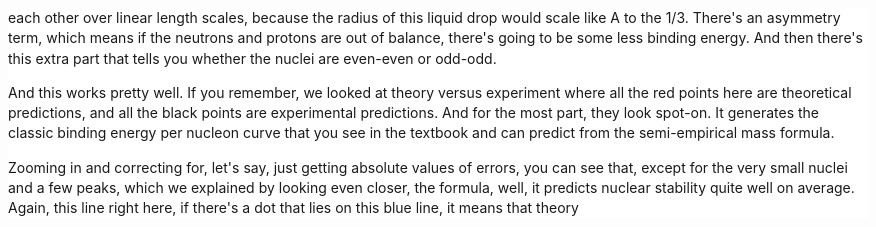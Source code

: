   <span m="110640">each</span> <span m="110850">other</span> <span m="111120">over</span>
  <span m="111900">linear</span> <span m="112290">length</span> <span m="112470">scales,</span>
  <span m="112950">because</span> <span m="113130">the</span> <span m="113220">radius</span>
  <span m="113640">of</span> <span m="113700">this</span> <span m="113820">liquid</span>
  <span m="114100">drop would</span> <span m="114510">scale</span> <span m="114930">like</span>
  <span m="115260">A</span> <span m="115410">to</span> <span m="115470">the</span>
  <span m="115560">1/3.</span> <span m="116560">There's</span> <span m="116820">an</span>
  <span m="116940">asymmetry</span> <span m="117600">term,</span> <span m="117930">which</span>
  <span m="118140">means</span> <span m="118350">if</span> <span m="118440">the</span>
  <span m="118530">neutrons</span> <span m="119130">and</span> <span m="119250">protons</span>
  <span m="119940">are</span> <span m="120060">out</span> <span m="120300">of</span>
  <span m="120390">balance,</span> <span m="121260">there's</span> <span m="121470">going</span>
  <span m="121650">to</span> <span m="121770">be</span> <span m="121920">some</span>
  <span m="123270">less</span> <span m="123570">binding</span> <span m="123930">energy.</span>
  <span m="124650">And</span> <span m="124770">then</span> <span m="124920">there's</span>
  <span m="125100">this</span> <span m="125310">extra</span> <span m="125670">part</span>
  <span m="125970">that</span> <span m="126090">tells</span> <span m="126360">you</span>
  <span m="126450">whether</span> <span m="126660">the</span> <span m="126780">nuclei</span>
  <span m="127260">are even-even</span> <span m="128310">or</span> <span m="128460">odd-odd.</span></p><p><span
  m="129780">And</span> <span m="130110">this</span> <span m="130770">works</span>
  <span m="131100">pretty</span> <span m="131520">well.</span> <span m="131820">If</span>
  <span m="131910">you</span> <span m="132000">remember,</span> <span m="132390">we</span>
  <span m="132510">looked</span> <span m="132780">at</span> <span m="132960">theory</span>
  <span m="133470">versus</span> <span m="133890">experiment</span> <span m="134580">where</span>
  <span m="134730">all</span> <span m="135000">the</span> <span m="135120">red</span>
  <span m="135330">points</span> <span m="135690">here</span> <span m="136320">are</span>
  <span m="136410">theoretical</span> <span m="137010">predictions,</span> <span m="137910">and</span>
  <span m="138030">all</span> <span m="138210">the</span> <span m="138300">black</span>
  <span m="138630">points</span> <span m="138930">are</span> <span m="139020">experimental</span>
  <span m="139770">predictions.</span> <span m="140730">And</span> <span m="140850">for</span>
  <span m="140940">the</span> <span m="141030">most</span> <span m="141270">part,</span>
  <span m="141540">they</span> <span m="141660">look</span> <span m="141840">spot-on.</span>
  <span m="142560">It</span> <span m="142650">generates</span> <span m="143700">the</span>
  <span m="143790">classic</span> <span m="144300">binding</span> <span m="144720">energy</span>
  <span m="145020">per</span> <span m="145170">nucleon</span> <span m="145650">curve</span>
  <span m="146010">that</span> <span m="146130">you</span> <span m="146220">see</span>
  <span m="146460">in</span> <span m="146550">the</span> <span m="146650">textbook</span>
  <span m="147540">and</span> <span m="147660">can</span> <span m="147840">predict</span>
  <span m="148260">from</span> <span m="148440">the</span> <span m="148530">semi-empirical</span>
  <span m="149250">mass</span> <span m="149520">formula.</span></p><p><span m="150660">Zooming</span>
  <span m="151080">in</span> <span m="151710">and</span> <span m="151860">correcting</span>
  <span m="152490">for,</span> <span m="153270">let's</span> <span m="153450">say,</span>
  <span m="153570">just</span> <span m="153720">getting</span> <span m="153930">absolute</span>
  <span m="154380">values</span> <span m="154740">of</span> <span m="154860">errors,</span>
  <span m="155740">you</span> <span m="155760">can</span> <span m="155910">see</span>
  <span m="156090">that,</span> <span m="156400">except</span> <span m="156690">for</span>
  <span m="156870">the</span> <span m="156990">very</span> <span m="157380">small</span>
  <span m="157860">nuclei</span> <span m="158880">and</span> <span m="159330">a</span>
  <span m="159450">few</span> <span m="159870">peaks,</span> <span m="160320">which</span>
  <span m="160530">we</span> <span m="160680">explained</span> <span m="161160">by</span>
  <span m="161310">looking</span> <span m="161610">even</span> <span m="161850">closer,</span>
  <span m="162750">the</span> <span m="162870">formula,</span> <span m="163990">well,</span>
  <span m="164130">it</span> <span m="164250">predicts</span> <span m="164850">nuclear</span>
  <span m="165240">stability</span> <span m="165750">quite</span> <span m="166170">well</span>
  <span m="167130">on</span> <span m="167370">average.</span> <span m="168150">Again,</span>
  <span m="168450">this</span> <span m="168690">line</span> <span m="168990">right</span>
  <span m="169200">here,</span> <span m="169440">if</span> <span m="169530">there's</span>
  <span m="169710">a</span> <span m="169770">dot</span> <span m="170070">that</span>
  <span m="170190">lies</span> <span m="170520">on</span> <span m="170580">this</span>
  <span m="170730">blue</span> <span m="171000">line,</span> <span m="171790">it</span>
  <span m="171810">means</span> <span m="171990">that</span> <span m="172140">theory</span>